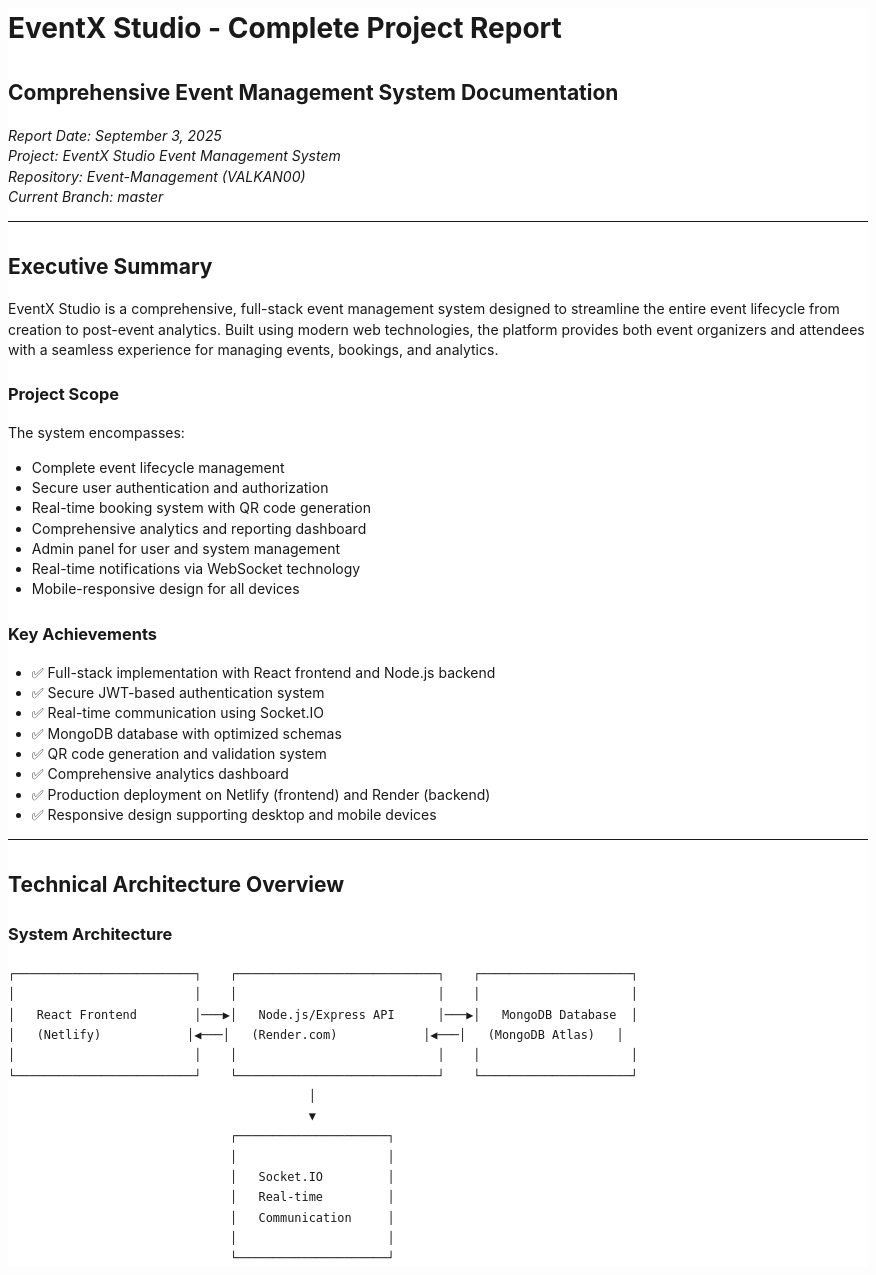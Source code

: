 # EventX Studio - Complete Project Report
## Comprehensive Event Management System Documentation

*Report Date: September 3, 2025*  
*Project: EventX Studio Event Management System*  
*Repository: Event-Management (VALKAN00)*  
*Current Branch: master*

---

## Executive Summary

EventX Studio is a comprehensive, full-stack event management system designed to streamline the entire event lifecycle from creation to post-event analytics. Built using modern web technologies, the platform provides both event organizers and attendees with a seamless experience for managing events, bookings, and analytics.

### Project Scope
The system encompasses:
- Complete event lifecycle management
- Secure user authentication and authorization
- Real-time booking system with QR code generation
- Comprehensive analytics and reporting dashboard
- Admin panel for user and system management
- Real-time notifications via WebSocket technology
- Mobile-responsive design for all devices

### Key Achievements
- ✅ Full-stack implementation with React frontend and Node.js backend
- ✅ Secure JWT-based authentication system
- ✅ Real-time communication using Socket.IO
- ✅ MongoDB database with optimized schemas
- ✅ QR code generation and validation system
- ✅ Comprehensive analytics dashboard
- ✅ Production deployment on Netlify (frontend) and Render (backend)
- ✅ Responsive design supporting desktop and mobile devices

---

## Technical Architecture Overview

### System Architecture
```
┌─────────────────────────┐    ┌────────────────────────────┐    ┌─────────────────────┐
│                         │    │                            │    │                     │
│   React Frontend        │───▶│   Node.js/Express API      │───▶│   MongoDB Database  │
│   (Netlify)            │◀───│   (Render.com)            │◀───│   (MongoDB Atlas)   │
│                         │    │                            │    │                     │
└─────────────────────────┘    └────────────────────────────┘    └─────────────────────┘
                                          │
                                          ▼
                               ┌─────────────────────┐
                               │                     │
                               │   Socket.IO         │
                               │   Real-time         │
                               │   Communication     │
                               │                     │
                               └─────────────────────┘
```
